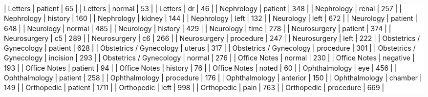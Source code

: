 | Letters                       | patient      |   65 |
| Letters                       | normal       |   53 |
| Letters                       | dr           |   46 |
| Nephrology                    | patient      |  348 |
| Nephrology                    | renal        |  257 |
| Nephrology                    | history      |  160 |
| Nephrology                    | kidney       |  144 |
| Nephrology                    | left         |  132 |
| Neurology                     | left         |  672 |
| Neurology                     | patient      |  648 |
| Neurology                     | normal       |  485 |
| Neurology                     | history      |  429 |
| Neurology                     | time         |  278 |
| Neurosurgery                  | patient      |  374 |
| Neurosurgery                  | c5           |  289 |
| Neurosurgery                  | c6           |  266 |
| Neurosurgery                  | procedure    |  247 |
| Neurosurgery                  | left         |  222 |
| Obstetrics / Gynecology       | patient      |  628 |
| Obstetrics / Gynecology       | uterus       |  317 |
| Obstetrics / Gynecology       | procedure    |  301 |
| Obstetrics / Gynecology       | incision     |  293 |
| Obstetrics / Gynecology       | normal       |  276 |
| Office Notes                  | normal       |  230 |
| Office Notes                  | negative     |  193 |
| Office Notes                  | patient      |   94 |
| Office Notes                  | history      |   76 |
| Office Notes                  | noted        |   60 |
| Ophthalmology                 | eye          |  456 |
| Ophthalmology                 | patient      |  258 |
| Ophthalmology                 | procedure    |  176 |
| Ophthalmology                 | anterior     |  150 |
| Ophthalmology                 | chamber      |  149 |
| Orthopedic                    | patient      | 1711 |
| Orthopedic                    | left         |  998 |
| Orthopedic                    | pain         |  763 |
| Orthopedic                    | procedure    |  669 |